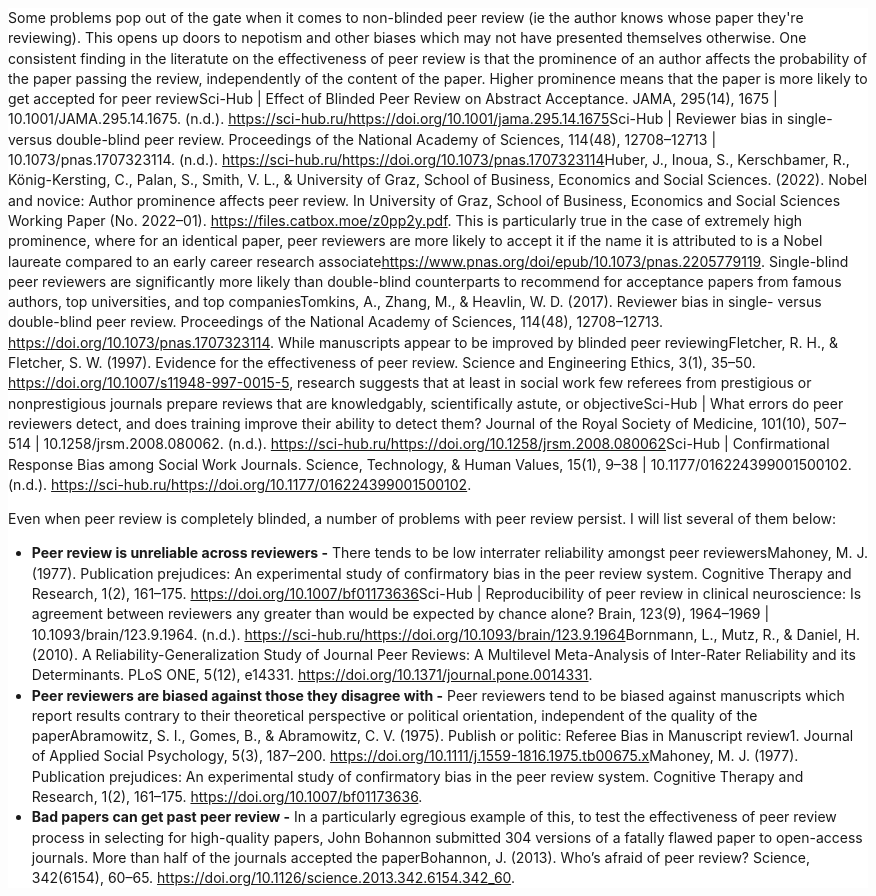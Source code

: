 Some problems pop out of the gate when it comes to non-blinded peer review (ie the author knows whose paper they're reviewing). This opens up doors to nepotism and other biases which may not have presented themselves otherwise. One consistent finding in the literatute on the effectiveness of peer review is that the prominence of an author affects the probability of the paper passing the review, independently of the content of the paper. Higher prominence means that the paper is more likely to get accepted for peer review<ref>Sci-Hub | Effect of Blinded Peer Review on Abstract Acceptance. JAMA, 295(14), 1675 | 10.1001/JAMA.295.14.1675. (n.d.). https://sci-hub.ru/https://doi.org/10.1001/jama.295.14.1675</ref><ref>Sci-Hub | Reviewer bias in single- versus double-blind peer review. Proceedings of the National Academy of Sciences, 114(48), 12708–12713 | 10.1073/pnas.1707323114. (n.d.). https://sci-hub.ru/https://doi.org/10.1073/pnas.1707323114</ref><ref>Huber, J., Inoua, S., Kerschbamer, R., König-Kersting, C., Palan, S., Smith, V. L., & University of Graz, School of Business, Economics and Social Sciences. (2022). Nobel and novice: Author prominence affects peer review. In University of Graz, School of Business, Economics and Social Sciences Working Paper (No. 2022–01). https://files.catbox.moe/z0pp2y.pdf</ref>. This is particularly true in the case of extremely high prominence, where for an identical paper, peer reviewers are more likely to accept it if the name it is attributed to is a Nobel laureate compared to an early career research associate<ref>https://www.pnas.org/doi/epub/10.1073/pnas.2205779119</ref>. Single-blind peer reviewers are significantly more likely than double-blind counterparts to recommend for acceptance papers from famous authors, top universities, and top companies<ref>Tomkins, A., Zhang, M., & Heavlin, W. D. (2017). Reviewer bias in single- versus double-blind peer review. Proceedings of the National Academy of Sciences, 114(48), 12708–12713. https://doi.org/10.1073/pnas.1707323114</ref>. While manuscripts appear to be improved by blinded peer reviewing<ref>Fletcher, R. H., & Fletcher, S. W. (1997). Evidence for the effectiveness of peer review. Science and Engineering Ethics, 3(1), 35–50. https://doi.org/10.1007/s11948-997-0015-5</ref>, research suggests that at least in social work few referees from prestigious or nonprestigious journals prepare reviews that are knowledgably, scientifically astute, or objective<ref>Sci-Hub | What errors do peer reviewers detect, and does training improve their ability to detect them? Journal of the Royal Society of Medicine, 101(10), 507–514 | 10.1258/jrsm.2008.080062. (n.d.). https://sci-hub.ru/https://doi.org/10.1258/jrsm.2008.080062</ref><ref>Sci-Hub | Confirmational Response Bias among Social Work Journals. Science, Technology, & Human Values, 15(1), 9–38 | 10.1177/016224399001500102. (n.d.). https://sci-hub.ru/https://doi.org/10.1177/016224399001500102</ref>.

Even when peer review is completely blinded, a number of problems with peer review persist. I will list several of them below:

- **Peer review is unreliable across reviewers -** There tends to be low interrater reliability amongst peer reviewers<ref>Mahoney, M. J. (1977). Publication prejudices: An experimental study of confirmatory bias in the peer review system. Cognitive Therapy and Research, 1(2), 161–175. https://doi.org/10.1007/bf01173636</ref><ref>Sci-Hub | Reproducibility of peer review in clinical neuroscience: Is agreement between reviewers any greater than would be expected by chance alone? Brain, 123(9), 1964–1969 | 10.1093/brain/123.9.1964. (n.d.). https://sci-hub.ru/https://doi.org/10.1093/brain/123.9.1964</ref><ref>Bornmann, L., Mutz, R., & Daniel, H. (2010). A Reliability-Generalization Study of Journal Peer Reviews: A Multilevel Meta-Analysis of Inter-Rater Reliability and its Determinants. PLoS ONE, 5(12), e14331. https://doi.org/10.1371/journal.pone.0014331</ref>.
- **Peer reviewers are biased against those they disagree with -** Peer reviewers tend to be biased against manuscripts which report results contrary to their theoretical perspective or political orientation, independent of the quality of the paper<ref>Abramowitz, S. I., Gomes, B., & Abramowitz, C. V. (1975). Publish or politic: Referee Bias in Manuscript review1. Journal of Applied Social Psychology, 5(3), 187–200. https://doi.org/10.1111/j.1559-1816.1975.tb00675.x</ref><ref>Mahoney, M. J. (1977). Publication prejudices: An experimental study of confirmatory bias in the peer review system. Cognitive Therapy and Research, 1(2), 161–175. https://doi.org/10.1007/bf01173636</ref>.
- **Bad papers can get past peer review -** In a particularly egregious example of this, to test the effectiveness of peer review process in selecting for high-quality papers, John Bohannon submitted 304 versions of a fatally flawed paper to open-access journals. More than half of the journals accepted the paper<ref>Bohannon, J. (2013). Who’s afraid of peer review? Science, 342(6154), 60–65. https://doi.org/10.1126/science.2013.342.6154.342_60</ref>.